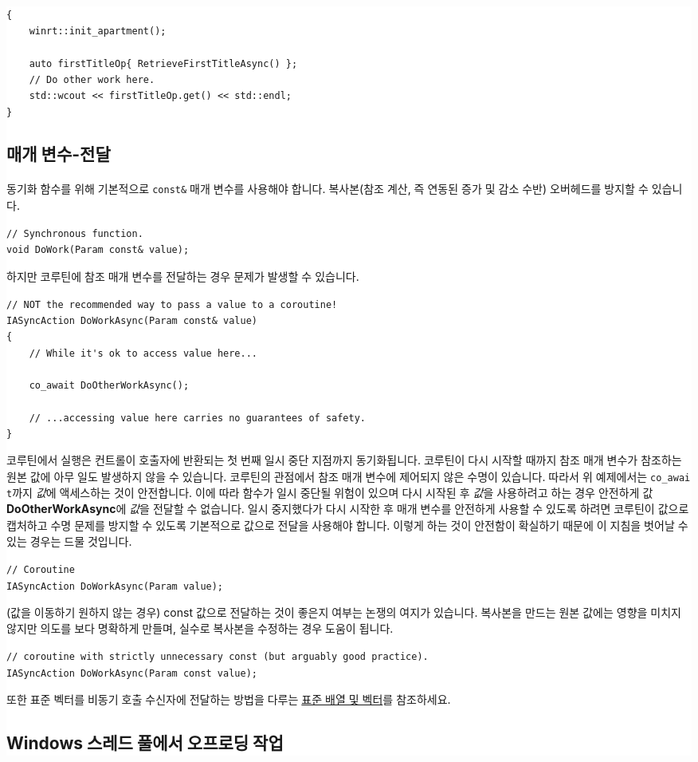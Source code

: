 ```cppwinrt
{
    winrt::init_apartment();

    auto firstTitleOp{ RetrieveFirstTitleAsync() };
    // Do other work here.
    std::wcout << firstTitleOp.get() << std::endl;
}
```

## <a name="parameter-passing"></a>매개 변수-전달

동기화 함수를 위해 기본적으로 `const&` 매개 변수를 사용해야 합니다. 복사본(참조 계산, 즉 연동된 증가 및 감소 수반) 오버헤드를 방지할 수 있습니다.

```cppwinrt
// Synchronous function.
void DoWork(Param const& value);
```

하지만 코루틴에 참조 매개 변수를 전달하는 경우 문제가 발생할 수 있습니다.

```cppwinrt
// NOT the recommended way to pass a value to a coroutine!
IASyncAction DoWorkAsync(Param const& value)
{
    // While it's ok to access value here...
    
    co_await DoOtherWorkAsync();

    // ...accessing value here carries no guarantees of safety.
}
```

코루틴에서 실행은 컨트롤이 호출자에 반환되는 첫 번째 일시 중단 지점까지 동기화됩니다. 코루틴이 다시 시작할 때까지 참조 매개 변수가 참조하는 원본 값에 아무 일도 발생하지 않을 수 있습니다. 코루틴의 관점에서 참조 매개 변수에 제어되지 않은 수명이 있습니다. 따라서 위 예제에서는 `co_await`까지 *값*에 액세스하는 것이 안전합니다. 이에 따라 함수가 일시 중단될 위험이 있으며 다시 시작된 후 *값*을 사용하려고 하는 경우 안전하게 값**DoOtherWorkAsync**에 *값*을 전달할 수 없습니다. 일시 중지했다가 다시 시작한 후 매개 변수를 안전하게 사용할 수 있도록 하려면 코루틴이 값으로 캡처하고 수명 문제를 방지할 수 있도록 기본적으로 값으로 전달을 사용해야 합니다. 이렇게 하는 것이 안전함이 확실하기 때문에 이 지침을 벗어날 수 있는 경우는 드물 것입니다.

```cppwinrt
// Coroutine
IASyncAction DoWorkAsync(Param value);
```

(값을 이동하기 원하지 않는 경우) const 값으로 전달하는 것이 좋은지 여부는 논쟁의 여지가 있습니다. 복사본을 만드는 원본 값에는 영향을 미치지 않지만 의도를 보다 명확하게 만들며, 실수로 복사본을 수정하는 경우 도움이 됩니다.
    
```cppwinrt
// coroutine with strictly unnecessary const (but arguably good practice).
IASyncAction DoWorkAsync(Param const value);
```

또한 표준 벡터를 비동기 호출 수신자에 전달하는 방법을 다루는 [표준 배열 및 벡터](std-cpp-data-types.md#standard-arrays-and-vectors)를 참조하세요.

## <a name="offloading-work-onto-the-windows-thread-pool"></a>Windows 스레드 풀에서 오프로딩 작업
